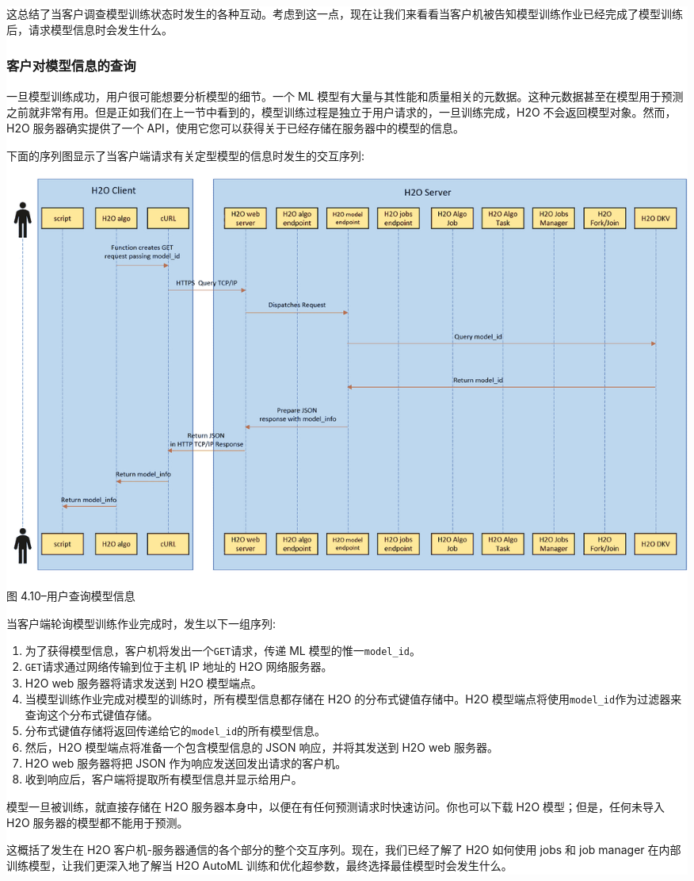 这总结了当客户调查模型训练状态时发生的各种互动。考虑到这一点，现在让我们来看看当客户机被告知模型训练作业已经完成了模型训练后，请求模型信息时会发生什么。

### 客户对模型信息的查询

一旦模型训练成功，用户很可能想要分析模型的细节。一个 ML 模型有大量与其性能和质量相关的元数据。这种元数据甚至在模型用于预测之前就非常有用。但是正如我们在上一节中看到的，模型训练过程是独立于用户请求的，一旦训练完成，H2O 不会返回模型对象。然而，H2O 服务器确实提供了一个 API，使用它您可以获得关于已经存储在服务器中的模型的信息。

下面的序列图显示了当客户端请求有关定型模型的信息时发生的交互序列:

![Figure 4.10 – User querying for model information  ](img/B17298_04_010.jpg)

图 4.10–用户查询模型信息

当客户端轮询模型训练作业完成时，发生以下一组序列:

1.  为了获得模型信息，客户机将发出一个`GET`请求，传递 ML 模型的惟一`model_id`。
2.  `GET`请求通过网络传输到位于主机 IP 地址的 H2O 网络服务器。
3.  H2O web 服务器将请求发送到 H2O 模型端点。
4.  当模型训练作业完成对模型的训练时，所有模型信息都存储在 H2O 的分布式键值存储中。H2O 模型端点将使用`model_id`作为过滤器来查询这个分布式键值存储。
5.  分布式键值存储将返回传递给它的`model_id`的所有模型信息。
6.  然后，H2O 模型端点将准备一个包含模型信息的 JSON 响应，并将其发送到 H2O web 服务器。
7.  H2O web 服务器将把 JSON 作为响应发送回发出请求的客户机。
8.  收到响应后，客户端将提取所有模型信息并显示给用户。

模型一旦被训练，就直接存储在 H2O 服务器本身中，以便在有任何预测请求时快速访问。你也可以下载 H2O 模型；但是，任何未导入 H2O 服务器的模型都不能用于预测。

这概括了发生在 H2O 客户机-服务器通信的各个部分的整个交互序列。现在，我们已经了解了 H2O 如何使用 jobs 和 job manager 在内部训练模型，让我们更深入地了解当 H2O AutoML 训练和优化超参数，最终选择最佳模型时会发生什么。
